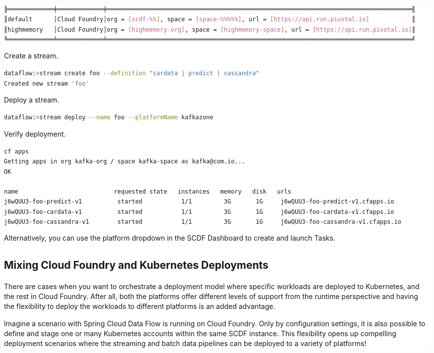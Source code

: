 ```bash
╠═════════════╪═════════════╪══════════════════════════════════════════════════════════════════════════════════════╣
║default      │Cloud Foundry│org = [scdf-%%], space = [space-%%%%%], url = [https://api.run.pivotal.io]            ║
║highmemory   │Cloud Foundry│org = [highmemory-org], space = [highmemory-space], url = [https://api.run.pivotal.io]║
╚═════════════╧═════════════╧══════════════════════════════════════════════════════════════════════════════════════╝
```

Create a stream.

```bash
dataflow:>stream create foo --definition "cardata | predict | cassandra"
Created new stream 'foo'
```

Deploy a stream.

```bash
dataflow:>stream deploy --name foo --platformName kafkazone
```

Verify deployment.

```bash
cf apps
Getting apps in org kafka-org / space kafka-space as kafka@com.io...
OK

name                           requested state   instances   memory   disk   urls
j6wQUU3-foo-predict-v1          started           1/1         3G       1G     j6wQUU3-foo-predict-v1.cfapps.io
j6wQUU3-foo-cardata-v1          started           1/1         3G       1G     j6wQUU3-foo-cardata-v1.cfapps.io
j6wQUU3-foo-cassandra-v1        started           1/1         3G       1G     j6wQUU3-foo-cassandra-v1.cfapps.io
```

Alternatively, you can use the platform dropdown in the SCDF Dashboard to create and launch Tasks.

## Mixing Cloud Foundry and Kubernetes Deployments

There are cases when you want to orchestrate a deployment model where specific workloads are deployed to Kubernetes,
and the rest in Cloud Foundry. After all, both the platforms offer different levels of support from the runtime perspective
and having the flexibility to deploy the workloads to different platforms is an added advantage.

Imagine a scenario with Spring Cloud Data Flow is running on Cloud Foundry. Only by configuration settings, it is also possible
to define and stage one or many Kubernetes accounts within the same SCDF instance. This flexibility opens up
compelling deployment scenarios where the streaming and batch data pipelines can be deployed to a variety of platforms!

